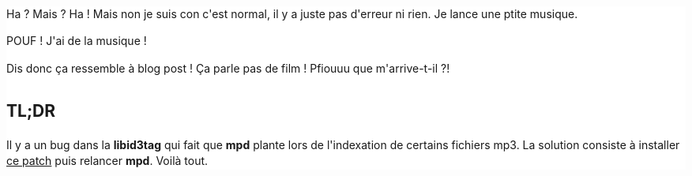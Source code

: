 Ha ?
Mais ?
Ha !
Mais non je suis con c'est normal, il y a juste pas d'erreur ni rien.
Je lance une ptite musique.

POUF !
J'ai de la musique !

Dis donc ça ressemble à blog post !
Ça parle pas de film !
Pfiouuu que m'arrive-t-il ?!

## TL;DR
Il y a un bug dans la **libid3tag** qui fait que **mpd** plante lors de l'indexation de certains fichiers mp3.
La solution consiste à installer [ce patch](https://patch-diff.githubusercontent.com/raw/tenacityteam/libid3tag/pull/7.patch) puis relancer **mpd**.
Voilà tout.
